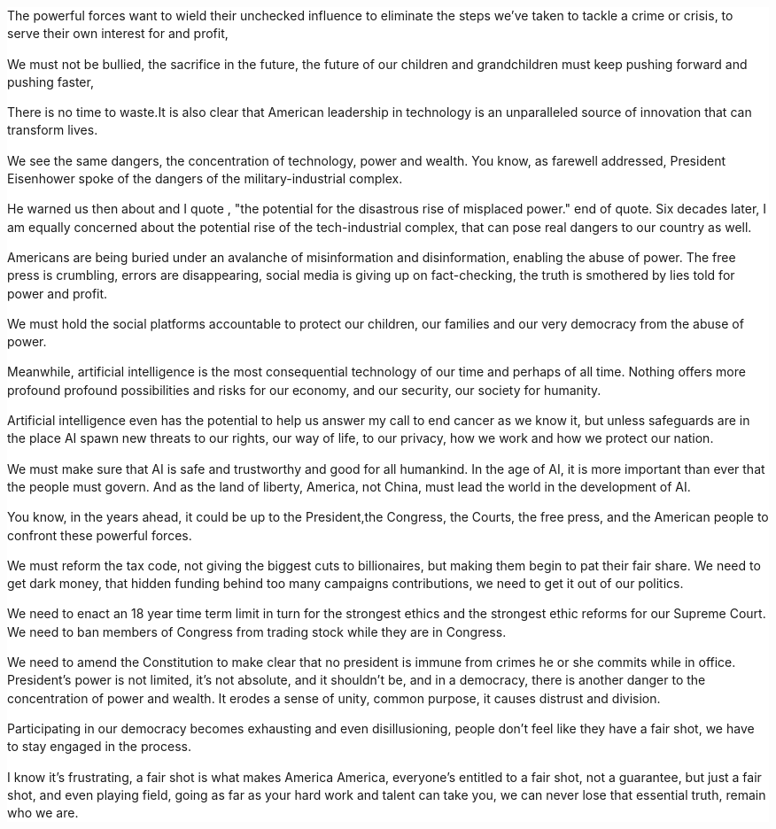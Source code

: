 The powerful forces want to wield their unchecked influence to eliminate the steps we’ve taken to tackle a crime or crisis, to serve their own interest for and profit,

We must not be bullied, the sacrifice in the future, the future of our children and grandchildren must keep pushing forward and pushing faster,

There is no time to waste.It is also clear that American leadership in technology is an unparalleled source of innovation that can transform lives.

We see the same dangers, the concentration of technology, power and wealth. You know, as farewell addressed, President Eisenhower spoke of the dangers of the military-industrial complex.

He warned us then about and I quote , "the potential for the disastrous rise of misplaced power." end of quote. Six decades later, I am equally concerned about the potential rise of the tech-industrial complex, that can pose real dangers to our country as well.

Americans are being buried under an avalanche of misinformation and disinformation, enabling the abuse of power. The free press is crumbling, errors are disappearing, social media is giving up on fact-checking, the truth is smothered by lies told for power and profit.

We must hold the social platforms accountable to protect our children, our families and our very democracy from the abuse of power.

Meanwhile, artificial intelligence is the most consequential technology of our time and perhaps of all time. Nothing offers more profound profound possibilities and risks for our economy, and our security, our society for humanity.

Artificial intelligence even has the potential to help us answer my call to end cancer as we know it, but unless safeguards are in the place AI spawn new threats to our rights, our way of life, to our privacy, how we work and how we protect our nation.

We must make sure that AI is safe and trustworthy and good for all humankind. In the age of AI, it is more important than ever that the people must govern. And as the land of liberty, America, not China, must lead the world in the development of AI.

You know, in the years ahead, it could be up to the President,the Congress, the Courts, the free press, and the American people to confront these powerful forces.

We must reform the tax code, not giving the biggest cuts to billionaires, but making them begin to pat their fair share. We need to get dark money, that hidden funding behind too many campaigns contributions, we need to get it out of our politics.

We need to enact an 18 year time term limit in turn for the strongest ethics and the strongest ethic reforms for our Supreme Court. We need to ban members of Congress from trading stock while they are in Congress.

We need to amend the Constitution to make clear that no president is immune from crimes he or she commits while in office. President’s power is not limited, it’s not absolute, and it shouldn’t be, and in a democracy, there is another danger to the concentration of power and wealth. It erodes a sense of unity, common purpose, it causes distrust and division.

Participating in our democracy becomes exhausting and even disillusioning, people don’t feel like they have a fair shot, we have to stay engaged in the process.

I know it’s frustrating, a fair shot is what makes America America, everyone’s entitled to a fair shot, not a guarantee, but just a fair shot, and even playing field, going as far as your hard work and talent can take you, we can never lose that essential truth, remain who we are.
